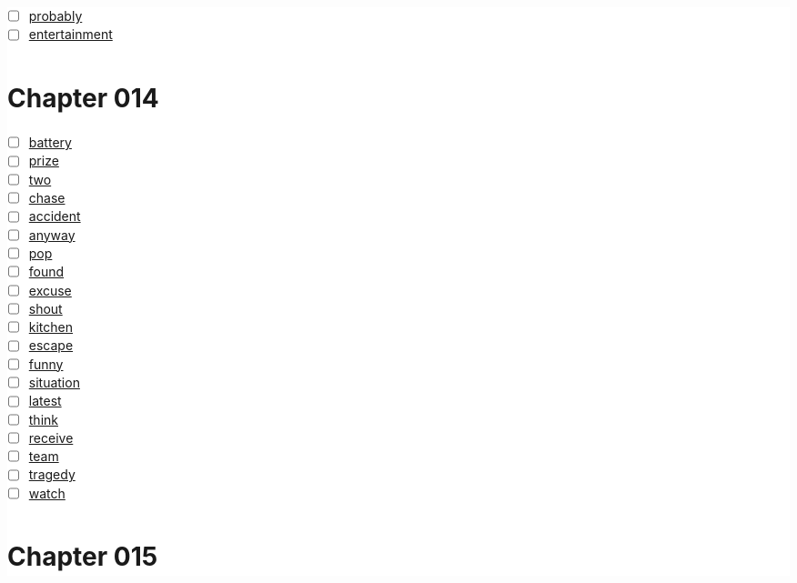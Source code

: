 - [ ] [probably](https://github.com/Tdahuyou/yuque-public/blob/qwerty-learner-tools/dict/ChuZhong_3/probably.md)
- [ ] [entertainment](https://github.com/Tdahuyou/yuque-public/blob/qwerty-learner-tools/dict/ChuZhong_3/entertainment.md)

# Chapter 014

- [ ] [battery](https://github.com/Tdahuyou/yuque-public/blob/qwerty-learner-tools/dict/ChuZhong_3/battery.md)
- [ ] [prize](https://github.com/Tdahuyou/yuque-public/blob/qwerty-learner-tools/dict/ChuZhong_3/prize.md)
- [ ] [two](https://github.com/Tdahuyou/yuque-public/blob/qwerty-learner-tools/dict/ChuZhong_3/two.md)
- [ ] [chase](https://github.com/Tdahuyou/yuque-public/blob/qwerty-learner-tools/dict/ChuZhong_3/chase.md)
- [ ] [accident](https://github.com/Tdahuyou/yuque-public/blob/qwerty-learner-tools/dict/ChuZhong_3/accident.md)
- [ ] [anyway](https://github.com/Tdahuyou/yuque-public/blob/qwerty-learner-tools/dict/ChuZhong_3/anyway.md)
- [ ] [pop](https://github.com/Tdahuyou/yuque-public/blob/qwerty-learner-tools/dict/ChuZhong_3/pop.md)
- [ ] [found](https://github.com/Tdahuyou/yuque-public/blob/qwerty-learner-tools/dict/ChuZhong_3/found.md)
- [ ] [excuse](https://github.com/Tdahuyou/yuque-public/blob/qwerty-learner-tools/dict/ChuZhong_3/excuse.md)
- [ ] [shout](https://github.com/Tdahuyou/yuque-public/blob/qwerty-learner-tools/dict/ChuZhong_3/shout.md)
- [ ] [kitchen](https://github.com/Tdahuyou/yuque-public/blob/qwerty-learner-tools/dict/ChuZhong_3/kitchen.md)
- [ ] [escape](https://github.com/Tdahuyou/yuque-public/blob/qwerty-learner-tools/dict/ChuZhong_3/escape.md)
- [ ] [funny](https://github.com/Tdahuyou/yuque-public/blob/qwerty-learner-tools/dict/ChuZhong_3/funny.md)
- [ ] [situation](https://github.com/Tdahuyou/yuque-public/blob/qwerty-learner-tools/dict/ChuZhong_3/situation.md)
- [ ] [latest](https://github.com/Tdahuyou/yuque-public/blob/qwerty-learner-tools/dict/ChuZhong_3/latest.md)
- [ ] [think](https://github.com/Tdahuyou/yuque-public/blob/qwerty-learner-tools/dict/ChuZhong_3/think.md)
- [ ] [receive](https://github.com/Tdahuyou/yuque-public/blob/qwerty-learner-tools/dict/ChuZhong_3/receive.md)
- [ ] [team](https://github.com/Tdahuyou/yuque-public/blob/qwerty-learner-tools/dict/ChuZhong_3/team.md)
- [ ] [tragedy](https://github.com/Tdahuyou/yuque-public/blob/qwerty-learner-tools/dict/ChuZhong_3/tragedy.md)
- [ ] [watch](https://github.com/Tdahuyou/yuque-public/blob/qwerty-learner-tools/dict/ChuZhong_3/watch.md)

# Chapter 015
